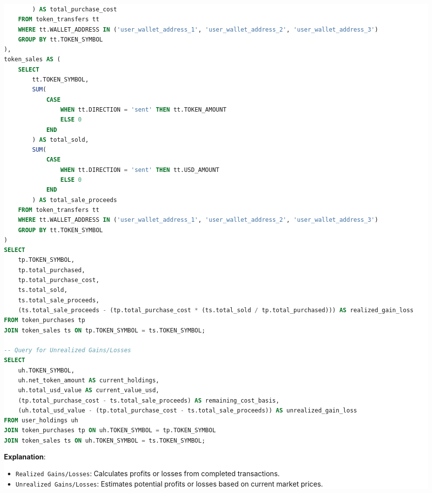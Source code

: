 ```sql
        ) AS total_purchase_cost
    FROM token_transfers tt
    WHERE tt.WALLET_ADDRESS IN ('user_wallet_address_1', 'user_wallet_address_2', 'user_wallet_address_3')
    GROUP BY tt.TOKEN_SYMBOL
),
token_sales AS (
    SELECT
        tt.TOKEN_SYMBOL,
        SUM(
            CASE
                WHEN tt.DIRECTION = 'sent' THEN tt.TOKEN_AMOUNT
                ELSE 0
            END
        ) AS total_sold,
        SUM(
            CASE
                WHEN tt.DIRECTION = 'sent' THEN tt.USD_AMOUNT
                ELSE 0
            END
        ) AS total_sale_proceeds
    FROM token_transfers tt
    WHERE tt.WALLET_ADDRESS IN ('user_wallet_address_1', 'user_wallet_address_2', 'user_wallet_address_3')
    GROUP BY tt.TOKEN_SYMBOL
)
SELECT
    tp.TOKEN_SYMBOL,
    tp.total_purchased,
    tp.total_purchase_cost,
    ts.total_sold,
    ts.total_sale_proceeds,
    (ts.total_sale_proceeds - (tp.total_purchase_cost * (ts.total_sold / tp.total_purchased))) AS realized_gain_loss
FROM token_purchases tp
JOIN token_sales ts ON tp.TOKEN_SYMBOL = ts.TOKEN_SYMBOL;

-- Query for Unrealized Gains/Losses
SELECT
    uh.TOKEN_SYMBOL,
    uh.net_token_amount AS current_holdings,
    uh.total_usd_value AS current_value_usd,
    (tp.total_purchase_cost - ts.total_sale_proceeds) AS remaining_cost_basis,
    (uh.total_usd_value - (tp.total_purchase_cost - ts.total_sale_proceeds)) AS unrealized_gain_loss
FROM user_holdings uh
JOIN token_purchases tp ON uh.TOKEN_SYMBOL = tp.TOKEN_SYMBOL
JOIN token_sales ts ON uh.TOKEN_SYMBOL = ts.TOKEN_SYMBOL;
```

**Explanation**:
- `Realized Gains/Losses`: Calculates profits or losses from completed transactions.
- `Unrealized Gains/Losses`: Estimates potential profits or losses based on current market prices.
